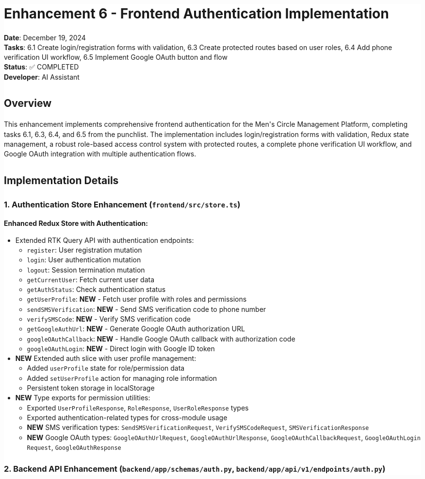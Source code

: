 # Enhancement 6 - Frontend Authentication Implementation

**Date**: December 19, 2024  
**Tasks**: 6.1 Create login/registration forms with validation, 6.3 Create protected routes based on user roles, 6.4 Add phone verification UI workflow, 6.5 Implement Google OAuth button and flow  
**Status**: ✅ COMPLETED  
**Developer**: AI Assistant

## Overview

This enhancement implements comprehensive frontend authentication for the Men's Circle Management Platform, completing tasks 6.1, 6.3, 6.4, and 6.5 from the punchlist. The implementation includes login/registration forms with validation, Redux state management, a robust role-based access control system with protected routes, a complete phone verification UI workflow, and Google OAuth integration with multiple authentication flows.

## Implementation Details

### 1. Authentication Store Enhancement (`frontend/src/store.ts`)

**Enhanced Redux Store with Authentication:**

- Extended RTK Query API with authentication endpoints:
  - `register`: User registration mutation
  - `login`: User authentication mutation
  - `logout`: Session termination mutation
  - `getCurrentUser`: Fetch current user data
  - `getAuthStatus`: Check authentication status
  - `getUserProfile`: **NEW** - Fetch user profile with roles and permissions
  - `sendSMSVerification`: **NEW** - Send SMS verification code to phone number
  - `verifySMSCode`: **NEW** - Verify SMS verification code
  - `getGoogleAuthUrl`: **NEW** - Generate Google OAuth authorization URL
  - `googleOAuthCallback`: **NEW** - Handle Google OAuth callback with authorization code
  - `googleOAuthLogin`: **NEW** - Direct login with Google ID token
- **NEW** Extended auth slice with user profile management:
  - Added `userProfile` state for role/permission data
  - Added `setUserProfile` action for managing role information
  - Persistent token storage in localStorage
- **NEW** Type exports for permission utilities:
  - Exported `UserProfileResponse`, `RoleResponse`, `UserRoleResponse` types
  - Exported authentication-related types for cross-module usage
  - **NEW** SMS verification types: `SendSMSVerificationRequest`, `VerifySMSCodeRequest`, `SMSVerificationResponse`
  - **NEW** Google OAuth types: `GoogleOAuthUrlRequest`, `GoogleOAuthUrlResponse`, `GoogleOAuthCallbackRequest`, `GoogleOAuthLoginRequest`, `GoogleOAuthResponse`

### 2. Backend API Enhancement (`backend/app/schemas/auth.py`, `backend/app/api/v1/endpoints/auth.py`)
